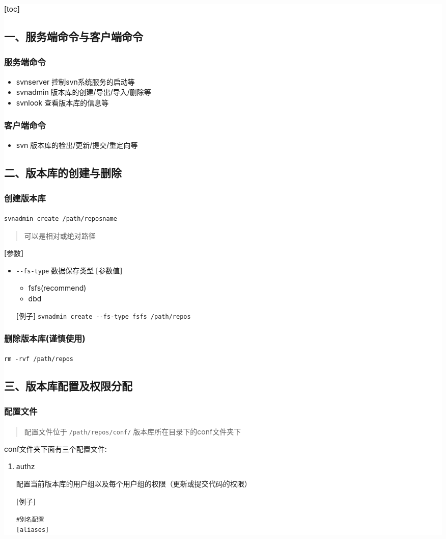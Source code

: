 [toc]

## 一、服务端命令与客户端命令

### 服务端命令
- svnserver
    控制svn系统服务的启动等
- svnadmin
    版本库的创建/导出/导入/删除等
- svnlook
    查看版本库的信息等

### 客户端命令
- svn 
    版本库的检出/更新/提交/重定向等

## 二、版本库的创建与删除

### 创建版本库

`svnadmin create /path/reposname`

> 可以是相对或绝对路径

[参数]
- `--fs-type`
    数据保存类型
    [参数值]
    - fsfs(recommend)
    - dbd
    
    [例子]
    `svnadmin create --fs-type fsfs /path/repos`

### 删除版本库(谨慎使用)

`rm -rvf /path/repos`

## 三、版本库配置及权限分配

### 配置文件

> 配置文件位于 `/path/repos/conf/` 版本库所在目录下的conf文件夹下

conf文件夹下面有三个配置文件:
1. authz
    
    配置当前版本库的用户组以及每个用户组的权限（更新或提交代码的权限）
    
    [例子]
    ```   
    #别名配置
    [aliases]
